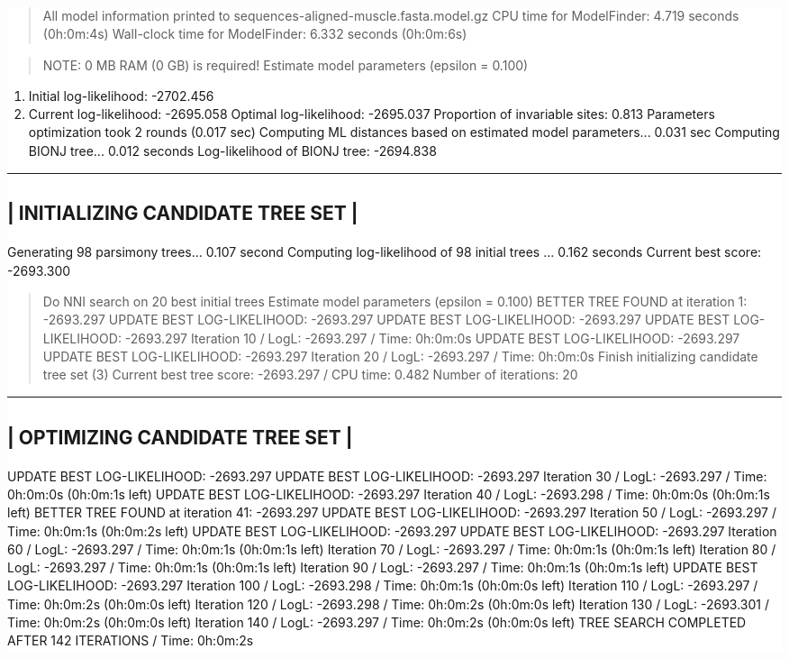 > All model information printed to sequences-aligned-muscle.fasta.model.gz
CPU time for ModelFinder: 4.719 seconds (0h:0m:4s)
Wall-clock time for ModelFinder: 6.332 seconds (0h:0m:6s)

> NOTE: 0 MB RAM (0 GB) is required!
Estimate model parameters (epsilon = 0.100)
1. Initial log-likelihood: -2702.456
2. Current log-likelihood: -2695.058
Optimal log-likelihood: -2695.037
Proportion of invariable sites: 0.813
Parameters optimization took 2 rounds (0.017 sec)
Computing ML distances based on estimated model parameters... 0.031 sec
Computing BIONJ tree...
0.012 seconds
Log-likelihood of BIONJ tree: -2694.838
--------------------------------------------------------------------
|             INITIALIZING CANDIDATE TREE SET
           |
--------------------------------------------------------------------
Generating 98 parsimony trees... 0.107 second
Computing log-likelihood of 98 initial trees ... 0.162 seconds
Current best score: -2693.300

> Do NNI search on 20 best initial trees
Estimate model parameters (epsilon = 0.100)
BETTER TREE FOUND at iteration 1: -2693.297
UPDATE BEST LOG-LIKELIHOOD: -2693.297
UPDATE BEST LOG-LIKELIHOOD: -2693.297
UPDATE BEST LOG-LIKELIHOOD: -2693.297
Iteration 10 / LogL: -2693.297 / Time: 0h:0m:0s
UPDATE BEST LOG-LIKELIHOOD: -2693.297
UPDATE BEST LOG-LIKELIHOOD: -2693.297
Iteration 20 / LogL: -2693.297 / Time: 0h:0m:0s
Finish initializing candidate tree set (3)
Current best tree score: -2693.297 / CPU time: 0.482
Number of iterations: 20
--------------------------------------------------------------------
|               OPTIMIZING CANDIDATE TREE SET
           |
--------------------------------------------------------------------
UPDATE BEST LOG-LIKELIHOOD: -2693.297
UPDATE BEST LOG-LIKELIHOOD: -2693.297
Iteration 30 / LogL: -2693.297 / Time: 0h:0m:0s (0h:0m:1s left)
UPDATE BEST LOG-LIKELIHOOD: -2693.297
Iteration 40 / LogL: -2693.298 / Time: 0h:0m:0s (0h:0m:1s left)
BETTER TREE FOUND at iteration 41: -2693.297
UPDATE BEST LOG-LIKELIHOOD: -2693.297
Iteration 50 / LogL: -2693.297 / Time: 0h:0m:1s (0h:0m:2s left)
UPDATE BEST LOG-LIKELIHOOD: -2693.297
UPDATE BEST LOG-LIKELIHOOD: -2693.297
Iteration 60 / LogL: -2693.297 / Time: 0h:0m:1s (0h:0m:1s left)
Iteration 70 / LogL: -2693.297 / Time: 0h:0m:1s (0h:0m:1s left)
Iteration 80 / LogL: -2693.297 / Time: 0h:0m:1s (0h:0m:1s left)
Iteration 90 / LogL: -2693.297 / Time: 0h:0m:1s (0h:0m:1s left)
UPDATE BEST LOG-LIKELIHOOD: -2693.297
Iteration 100 / LogL: -2693.298 / Time: 0h:0m:1s (0h:0m:0s left)
Iteration 110 / LogL: -2693.297 / Time: 0h:0m:2s (0h:0m:0s left)
Iteration 120 / LogL: -2693.298 / Time: 0h:0m:2s (0h:0m:0s left)
Iteration 130 / LogL: -2693.301 / Time: 0h:0m:2s (0h:0m:0s left)
Iteration 140 / LogL: -2693.297 / Time: 0h:0m:2s (0h:0m:0s left)
TREE SEARCH COMPLETED AFTER 142 ITERATIONS / Time: 0h:0m:2s